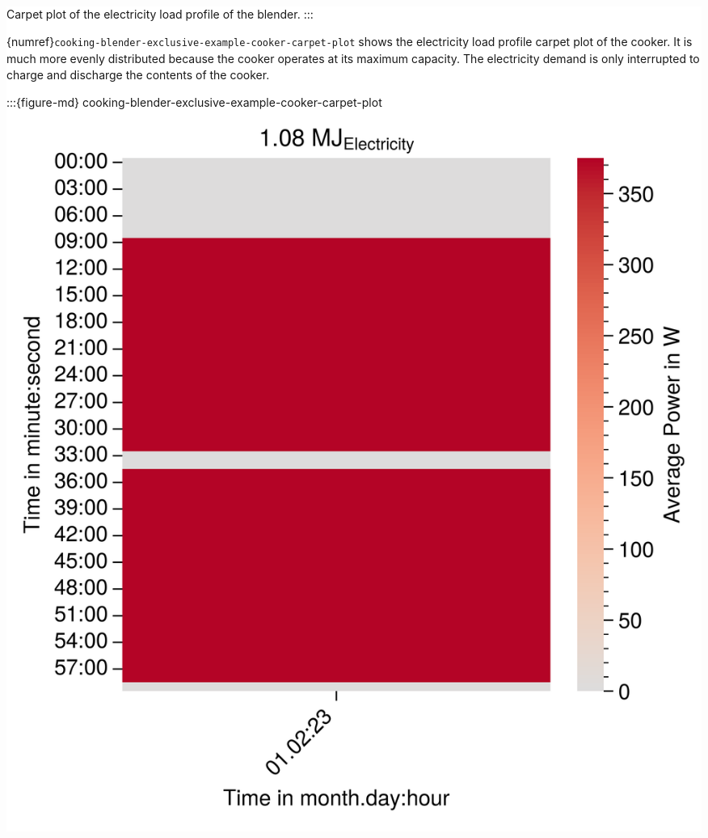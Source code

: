 Carpet plot of the electricity load profile of the blender.
:::

{numref}`cooking-blender-exclusive-example-cooker-carpet-plot` shows the electricity load profile carpet plot of the cooker. It is much more evenly distributed because the cooker operates at its maximum capacity. The electricity demand is only interrupted to charge and discharge the contents of the cooker. 

:::{figure-md} cooking-blender-exclusive-example-cooker-carpet-plot
<img src="./figures/4_tutorial/carpet_plot_cooker.png" >
